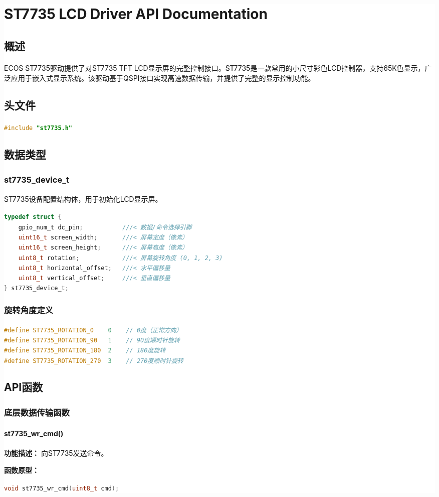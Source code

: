 # ST7735 LCD Driver API Documentation

## 概述

ECOS ST7735驱动提供了对ST7735 TFT LCD显示屏的完整控制接口。ST7735是一款常用的小尺寸彩色LCD控制器，支持65K色显示，广泛应用于嵌入式显示系统。该驱动基于QSPI接口实现高速数据传输，并提供了完整的显示控制功能。

## 头文件

```c
#include "st7735.h"
```

## 数据类型

### st7735_device_t

ST7735设备配置结构体，用于初始化LCD显示屏。

```c
typedef struct {
    gpio_num_t dc_pin;           ///< 数据/命令选择引脚
    uint16_t screen_width;       ///< 屏幕宽度（像素）
    uint16_t screen_height;      ///< 屏幕高度（像素）
    uint8_t rotation;            ///< 屏幕旋转角度 (0, 1, 2, 3)
    uint8_t horizontal_offset;   ///< 水平偏移量
    uint8_t vertical_offset;     ///< 垂直偏移量
} st7735_device_t;
```

### 旋转角度定义

```c
#define ST7735_ROTATION_0    0    // 0度（正常方向）
#define ST7735_ROTATION_90   1    // 90度顺时针旋转
#define ST7735_ROTATION_180  2    // 180度旋转
#define ST7735_ROTATION_270  3    // 270度顺时针旋转
```

## API函数

### 底层数据传输函数

#### st7735_wr_cmd()

**功能描述：** 向ST7735发送命令。

**函数原型：**
```c
void st7735_wr_cmd(uint8_t cmd);
```
